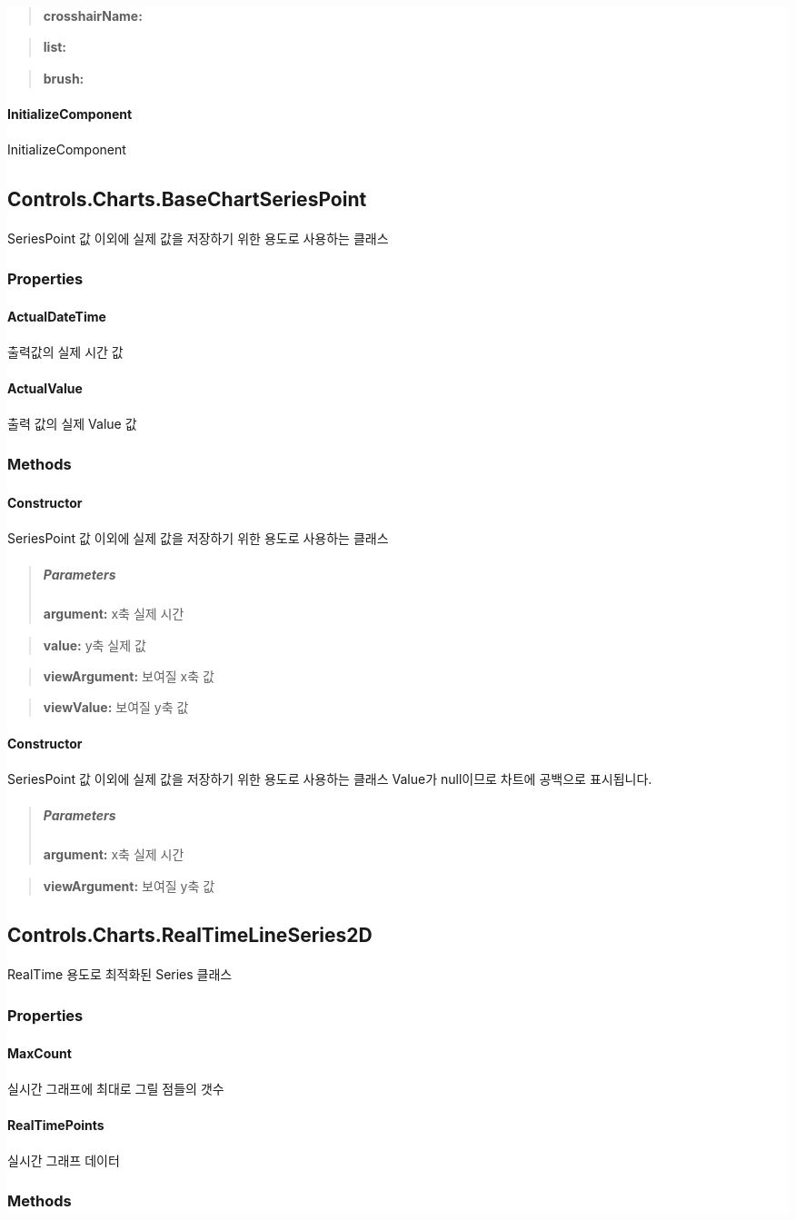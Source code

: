 > **crosshairName:** 

> **list:** 

> **brush:** 


#### InitializeComponent
InitializeComponent

## Controls.Charts.BaseChartSeriesPoint
            
SeriesPoint 값 이외에 실제 값을 저장하기 위한 용도로 사용하는 클래스
        
### Properties

#### ActualDateTime
출력값의 실제 시간 값
#### ActualValue
출력 값의 실제 Value 값
### Methods


#### Constructor
SeriesPoint 값 이외에 실제 값을 저장하기 위한 용도로 사용하는 클래스
> ##### Parameters
> **argument:** x축 실제 시간

> **value:** y축 실제 값

> **viewArgument:** 보여질 x축 값

> **viewValue:** 보여질 y축 값


#### Constructor
SeriesPoint 값 이외에 실제 값을 저장하기 위한 용도로 사용하는 클래스 Value가 null이므로 차트에 공백으로 표시됩니다.
> ##### Parameters
> **argument:** x축 실제 시간

> **viewArgument:** 보여질 y축 값


## Controls.Charts.RealTimeLineSeries2D
            
RealTime 용도로 최적화된 Series 클래스
        
### Properties

#### MaxCount
실시간 그래프에 최대로 그릴 점들의 갯수
#### RealTimePoints
실시간 그래프 데이터
### Methods
